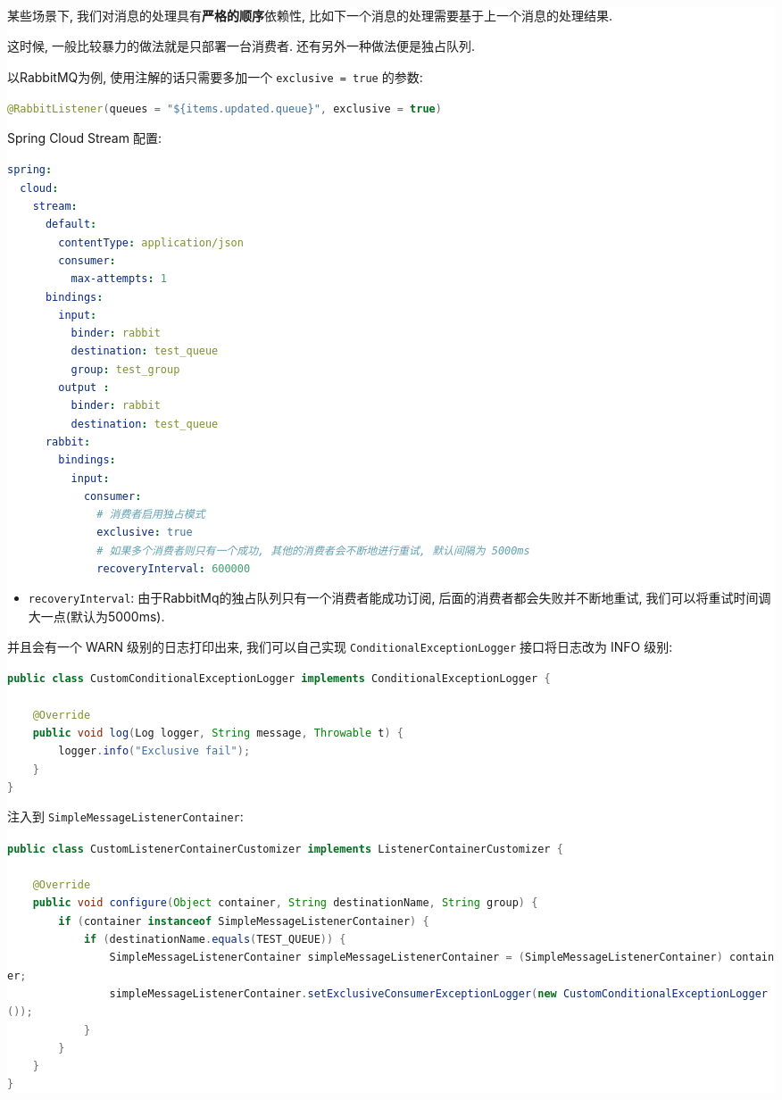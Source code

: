 某些场景下, 我们对消息的处理具有**严格的顺序**依赖性, 比如下一个消息的处理需要基于上一个消息的处理结果.

这时候, 一般比较暴力的做法就是只部署一台消费者. 还有另外一种做法便是独占队列.

以RabbitMQ为例, 使用注解的话只需要多加一个 `exclusive = true` 的参数:

```java
@RabbitListener(queues = "${items.updated.queue}", exclusive = true)
```

Spring Cloud Stream 配置:

```yaml
spring:  
  cloud:
    stream:
      default:
        contentType: application/json
        consumer:
          max-attempts: 1
      bindings:
        input:
          binder: rabbit
          destination: test_queue
          group: test_group
        output :
          binder: rabbit
          destination: test_queue
      rabbit:
        bindings:
          input:
            consumer:
              # 消费者启用独占模式
              exclusive: true
              # 如果多个消费者则只有一个成功, 其他的消费者会不断地进行重试, 默认间隔为 5000ms
              recoveryInterval: 600000
```

* `recoveryInterval`: 由于RabbitMq的独占队列只有一个消费者能成功订阅, 后面的消费者都会失败并不断地重试, 我们可以将重试时间调大一点(默认为5000ms).

并且会有一个 WARN 级别的日志打印出来, 我们可以自己实现 `ConditionalExceptionLogger` 接口将日志改为 INFO 级别:

```java
public class CustomConditionalExceptionLogger implements ConditionalExceptionLogger {

	@Override
	public void log(Log logger, String message, Throwable t) {
		logger.info("Exclusive fail");
	}
}
```

注入到 `SimpleMessageListenerContainer`:

```java
public class CustomListenerContainerCustomizer implements ListenerContainerCustomizer {

	@Override
	public void configure(Object container, String destinationName, String group) {
		if (container instanceof SimpleMessageListenerContainer) {
			if (destinationName.equals(TEST_QUEUE)) {
				SimpleMessageListenerContainer simpleMessageListenerContainer = (SimpleMessageListenerContainer) container;
				simpleMessageListenerContainer.setExclusiveConsumerExceptionLogger(new CustomConditionalExceptionLogger());
			}
		}
	}
}
```